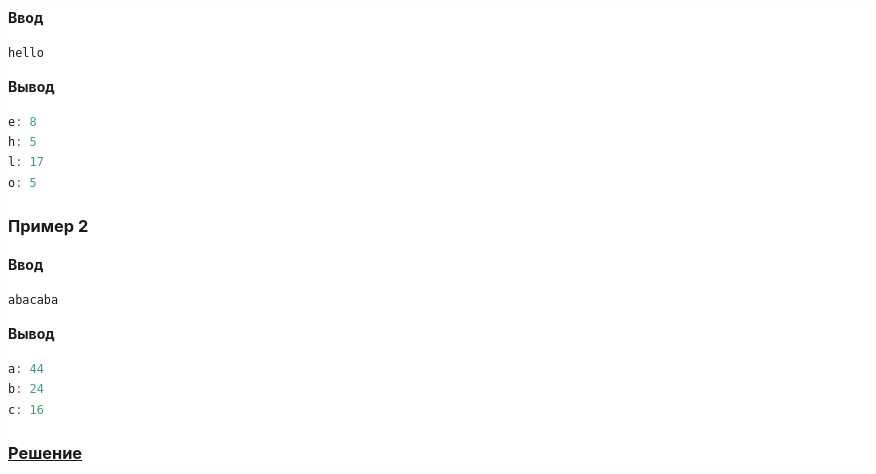 **Ввод**
```js
hello

```

**Вывод**
```js
e: 8
h: 5
l: 17
o: 5

```

### Пример 2

**Ввод**
```js
abacaba

```

**Вывод**
```js
a: 44
b: 24
c: 16

```

### [Решение](10_boringLecture.js)
